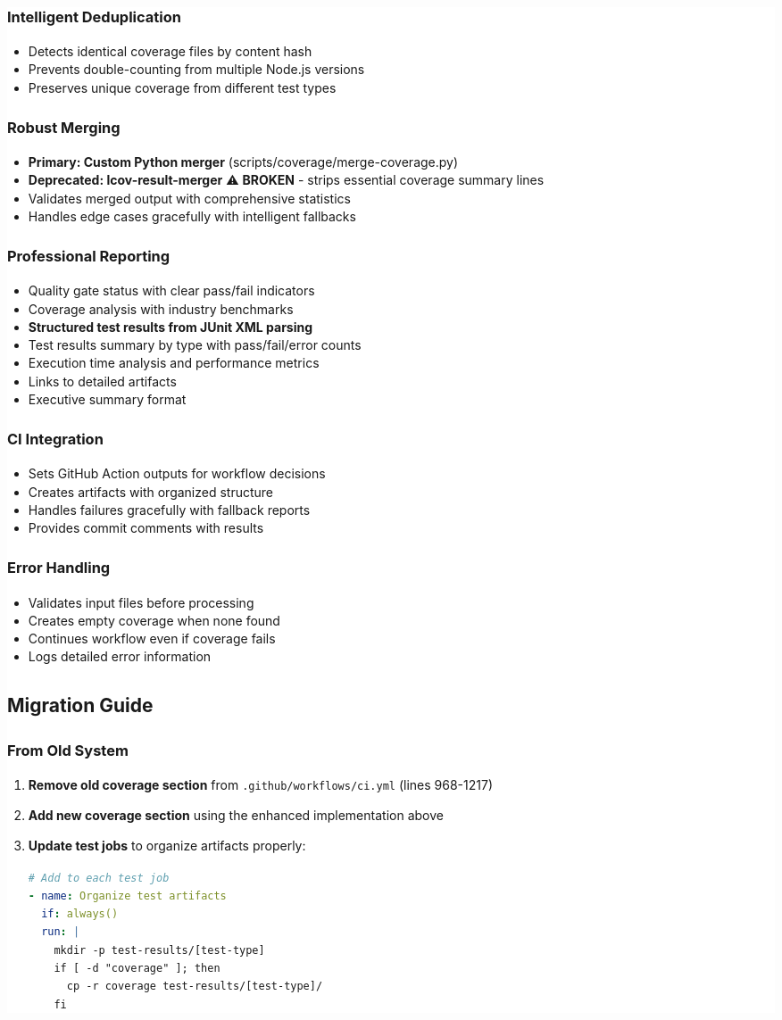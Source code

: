 ### Intelligent Deduplication
- Detects identical coverage files by content hash
- Prevents double-counting from multiple Node.js versions
- Preserves unique coverage from different test types

### Robust Merging
- **Primary: Custom Python merger** (scripts/coverage/merge-coverage.py)
- **Deprecated: lcov-result-merger** ⚠️ **BROKEN** - strips essential coverage summary lines
- Validates merged output with comprehensive statistics
- Handles edge cases gracefully with intelligent fallbacks

### Professional Reporting
- Quality gate status with clear pass/fail indicators
- Coverage analysis with industry benchmarks
- **Structured test results from JUnit XML parsing**
- Test results summary by type with pass/fail/error counts
- Execution time analysis and performance metrics
- Links to detailed artifacts
- Executive summary format

### CI Integration
- Sets GitHub Action outputs for workflow decisions
- Creates artifacts with organized structure
- Handles failures gracefully with fallback reports
- Provides commit comments with results

### Error Handling
- Validates input files before processing
- Creates empty coverage when none found
- Continues workflow even if coverage fails
- Logs detailed error information

## Migration Guide

### From Old System

1. **Remove old coverage section** from `.github/workflows/ci.yml` (lines 968-1217)

2. **Add new coverage section** using the enhanced implementation above

3. **Update test jobs** to organize artifacts properly:
   ```yaml
   # Add to each test job
   - name: Organize test artifacts
     if: always()
     run: |
       mkdir -p test-results/[test-type]
       if [ -d "coverage" ]; then
         cp -r coverage test-results/[test-type]/
       fi
   ```
